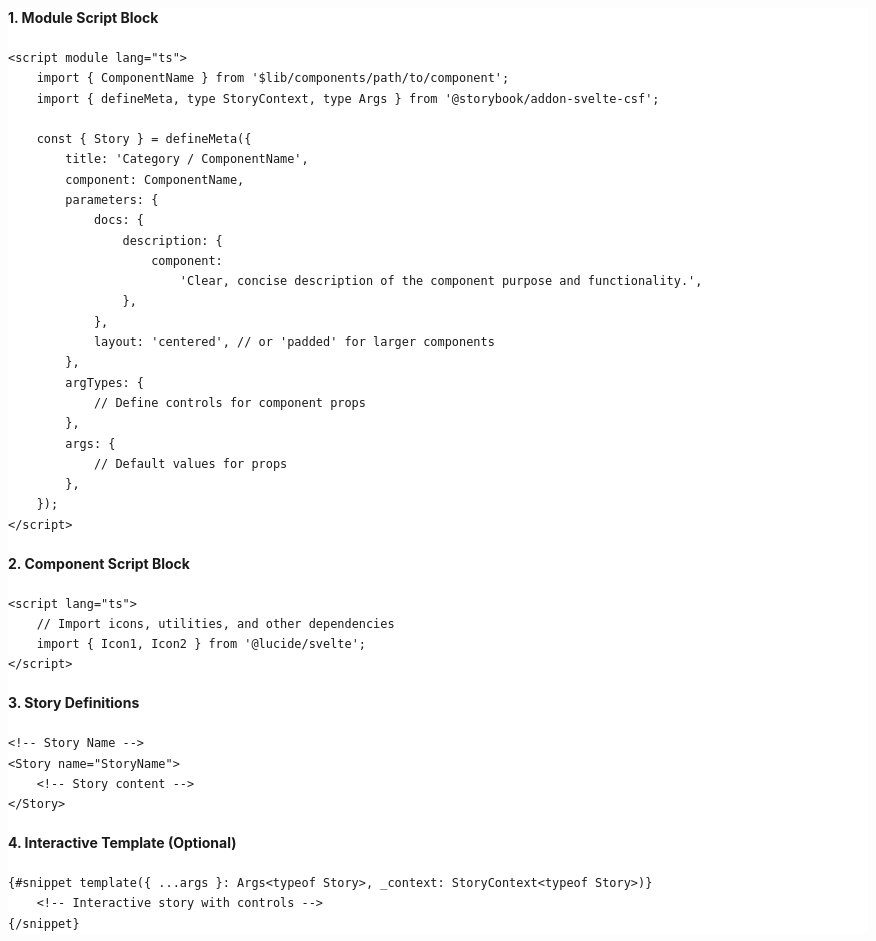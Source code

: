 #### 1. Module Script Block

```svelte
<script module lang="ts">
	import { ComponentName } from '$lib/components/path/to/component';
	import { defineMeta, type StoryContext, type Args } from '@storybook/addon-svelte-csf';

	const { Story } = defineMeta({
		title: 'Category / ComponentName',
		component: ComponentName,
		parameters: {
			docs: {
				description: {
					component:
						'Clear, concise description of the component purpose and functionality.',
				},
			},
			layout: 'centered', // or 'padded' for larger components
		},
		argTypes: {
			// Define controls for component props
		},
		args: {
			// Default values for props
		},
	});
</script>
```

#### 2. Component Script Block

```svelte
<script lang="ts">
	// Import icons, utilities, and other dependencies
	import { Icon1, Icon2 } from '@lucide/svelte';
</script>
```

#### 3. Story Definitions

```svelte
<!-- Story Name -->
<Story name="StoryName">
	<!-- Story content -->
</Story>
```

#### 4. Interactive Template (Optional)

```svelte
{#snippet template({ ...args }: Args<typeof Story>, _context: StoryContext<typeof Story>)}
	<!-- Interactive story with controls -->
{/snippet}
```
